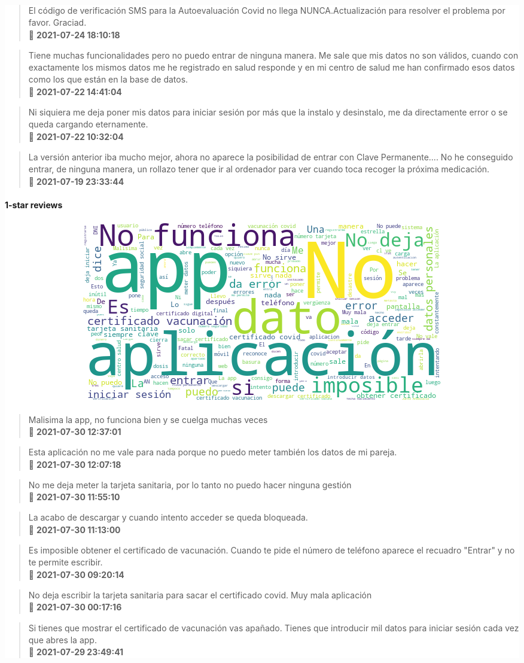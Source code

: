 > El código de verificación SMS para la Autoevaluación Covid no llega NUNCA.Actualización para resolver el problema por favor. Graciad.<br> :date: __2021-07-24 18:10:18__

> Tiene muchas funcionalidades pero no puedo entrar de ninguna manera. Me sale que mis datos no son válidos, cuando con exactamente los mismos datos me he registrado en salud responde y en mi centro de salud me han confirmado esos datos como los que están en la base de datos.<br> :date: __2021-07-22 14:41:04__

> Ni siquiera me deja poner mis datos para iniciar sesión por más que la instalo y desinstalo, me da directamente error o se queda cargando eternamente.<br> :date: __2021-07-22 10:32:04__

> La versión anterior iba mucho mejor, ahora no aparece la posibilidad de entrar con Clave Permanente.... No he conseguido entrar, de ninguna manera, un rollazo tener que ir al ordenador para ver cuando toca recoger la próxima medicación.<br> :date: __2021-07-19 23:33:44__



#### 1-star reviews

<p align="center">
<img src="1_star_reviews_wordcloud.png" alt="es.juntadeandalucia.msspa.saludandalucia 1 reviews"/>
</p>

> Malisima la app, no funciona bien y se cuelga muchas veces<br> :date: __2021-07-30 12:37:01__

> Esta aplicación no me vale para nada porque no puedo meter también los datos de mi pareja.<br> :date: __2021-07-30 12:07:18__

> No me deja meter la tarjeta sanitaria, por lo tanto no puedo hacer ninguna gestión<br> :date: __2021-07-30 11:55:10__

> La acabo de descargar y cuando intento acceder se queda bloqueada.<br> :date: __2021-07-30 11:13:00__

> Es imposible obtener el certificado de vacunación. Cuando te pide el número de teléfono aparece el recuadro "Entrar" y no te permite escribir.<br> :date: __2021-07-30 09:20:14__

> No deja escribir la tarjeta sanitaria para sacar el certificado covid. Muy mala aplicación<br> :date: __2021-07-30 00:17:16__

> Si tienes que mostrar el certificado de vacunación vas apañado. Tienes que introducir mil datos para iniciar sesión cada vez que abres la app.<br> :date: __2021-07-29 23:49:41__
